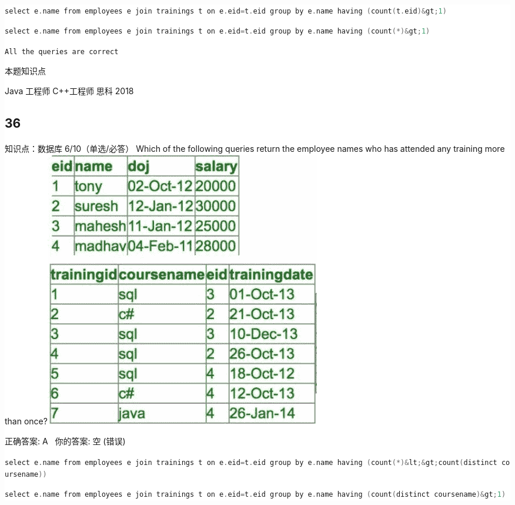 ```cpp
select e.name from employees e join trainings t on e.eid=t.eid group by e.name having (count(t.eid)&gt;1)
```

```cpp
select e.name from employees e join trainings t on e.eid=t.eid group by e.name having (count(*)&gt;1)
```

```cpp
All the queries are correct
```

本题知识点

Java 工程师 C++工程师 思科 2018

## 36

知识点：数据库 6/10（单选/必答）
Which of the following queries return the employee names who has attended any training more than once?![](img/14a8df58ccfb2bad65329ac318c66a1d.png)

正确答案: A   你的答案: 空 (错误)

```cpp
select e.name from employees e join trainings t on e.eid=t.eid group by e.name having (count(*)&lt;&gt;count(distinct coursename))
```

```cpp
select e.name from employees e join trainings t on e.eid=t.eid group by e.name having (count(distinct coursename)&gt;1)
```
